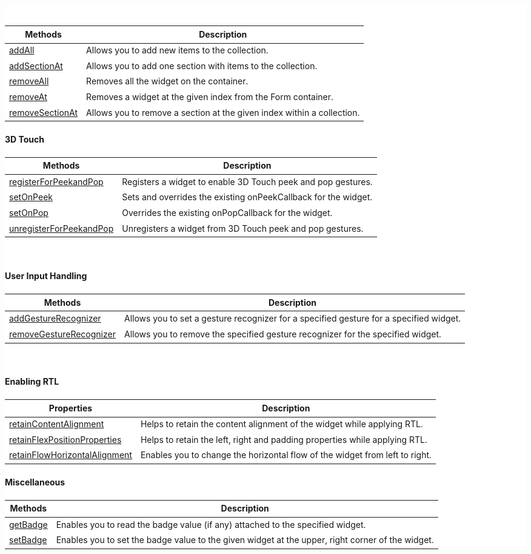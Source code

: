  

| Methods | Description |
| --- | --- |
| [addAll](CollectionView_Methods.html#addAll) | Allows you to add new items to the collection. |
| [addSectionAt](CollectionView_Methods.html#addSecti) | Allows you to add one section with items to the collection. |
| [removeAll](CollectionView_Methods.html#removeAl) | Removes all the widget on the container. |
| [removeAt](CollectionView_Methods.html#removeAt) | Removes a widget at the given index from the Form container. |
| [removeSectionAt](CollectionView_Methods.html#removeSe) | Allows you to remove a section at the given index within a collection. |

#### 3D Touch

| Methods | Description |
| --- | --- |
| [registerForPeekandPop](CollectionView_Methods.html#register) | Registers a widget to enable 3D Touch peek and pop gestures. |
| [setOnPeek](CollectionView_Methods.html#setOnPek) | Sets and overrides the existing onPeekCallback for the widget. |
| [setOnPop](CollectionView_Methods.html#setOnPop) | Overrides the existing onPopCallback for the widget. |
| [unregisterForPeekandPop](CollectionView_Methods.html#unregist) | Unregisters a widget from 3D Touch peek and pop gestures. |

 

#### User Input Handling

| Methods | Description |
| --- | --- |
| [addGestureRecognizer](CollectionView_Methods.html#addGestureRecognizer) | Allows you to set a gesture recognizer for a specified gesture for a specified widget. |
| [removeGestureRecognizer](CollectionView_Methods.html#removeGestureRecognizer) | Allows you to remove the specified gesture recognizer for the specified widget. |

 

#### Enabling RTL

| Properties | Description |
| --- | --- |
| [retainContentAlignment](CollectionView_Properties.html#retainContentAlignment) | Helps to retain the content alignment of the widget while applying RTL. |
| [retainFlexPositionProperties](CollectionView_Properties.html#retainFlexPositionProperties) | Helps to retain the left, right and padding properties while applying RTL. |
| [retainFlowHorizontalAlignment](CollectionView_Properties.html#retainFlowHorizontalAlignment) | Enables you to change the horizontal flow of the widget from left to right. |

#### Miscellaneous

| Methods | Description |
| --- | --- |
| [getBadge](CollectionView_Methods.html#getBadge) | Enables you to read the badge value (if any) attached to the specified widget. |
| [setBadge](CollectionView_Methods.html#setBadge) | Enables you to set the badge value to the given widget at the upper, right corner of the widget. |

